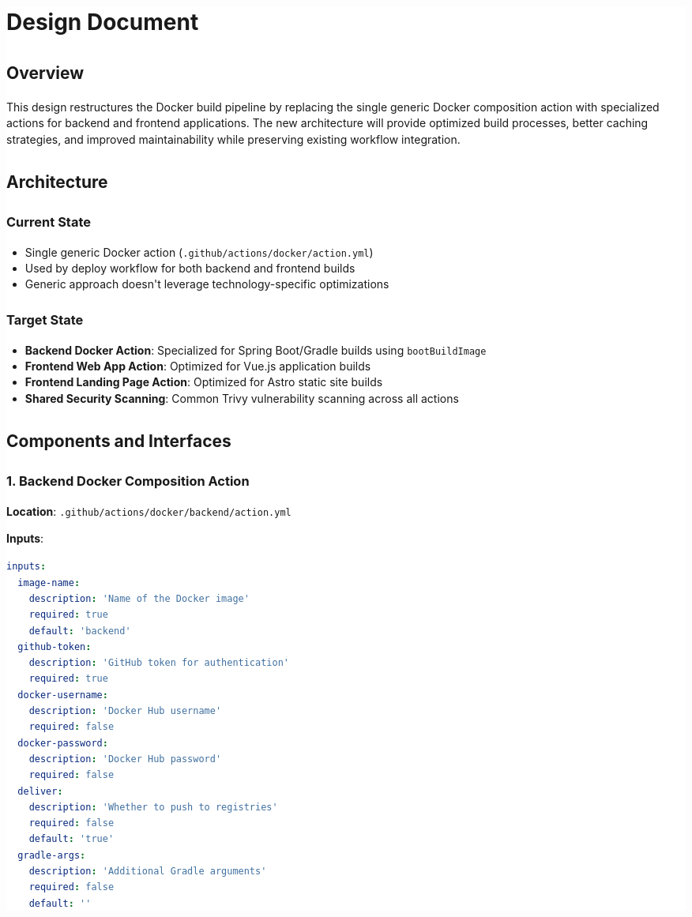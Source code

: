 # Design Document

## Overview

This design restructures the Docker build pipeline by replacing the single generic Docker composition action with specialized actions for backend and frontend applications. The new architecture will provide optimized build processes, better caching strategies, and improved maintainability while preserving existing workflow integration.

## Architecture

### Current State

- Single generic Docker action (`.github/actions/docker/action.yml`)
- Used by deploy workflow for both backend and frontend builds
- Generic approach doesn't leverage technology-specific optimizations

### Target State

- **Backend Docker Action**: Specialized for Spring Boot/Gradle builds using `bootBuildImage`
- **Frontend Web App Action**: Optimized for Vue.js application builds
- **Frontend Landing Page Action**: Optimized for Astro static site builds
- **Shared Security Scanning**: Common Trivy vulnerability scanning across all actions

## Components and Interfaces

### 1. Backend Docker Composition Action

**Location**: `.github/actions/docker/backend/action.yml`

**Inputs**:

```yaml
inputs:
  image-name:
    description: 'Name of the Docker image'
    required: true
    default: 'backend'
  github-token:
    description: 'GitHub token for authentication'
    required: true
  docker-username:
    description: 'Docker Hub username'
    required: false
  docker-password:
    description: 'Docker Hub password'
    required: false
  deliver:
    description: 'Whether to push to registries'
    required: false
    default: 'true'
  gradle-args:
    description: 'Additional Gradle arguments'
    required: false
    default: ''
```
